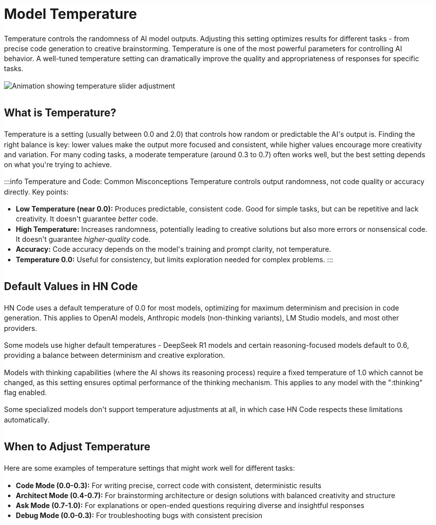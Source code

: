 # Model Temperature

Temperature controls the randomness of AI model outputs. Adjusting this setting optimizes results for different tasks - from precise code generation to creative brainstorming. Temperature is one of the most powerful parameters for controlling AI behavior. A well-tuned temperature setting can dramatically improve the quality and appropriateness of responses for specific tasks.

<img src="/docs/img/model-temperature/model-temperature.gif" alt="Animation showing temperature slider adjustment" width="100%" />

## What is Temperature?

Temperature is a setting (usually between 0.0 and 2.0) that controls how random or predictable the AI's output is. Finding the right balance is key: lower values make the output more focused and consistent, while higher values encourage more creativity and variation. For many coding tasks, a moderate temperature (around 0.3 to 0.7) often works well, but the best setting depends on what you're trying to achieve.

:::info Temperature and Code: Common Misconceptions
Temperature controls output randomness, not code quality or accuracy directly. Key points:

- **Low Temperature (near 0.0):** Produces predictable, consistent code. Good for simple tasks, but can be repetitive and lack creativity. It doesn't guarantee _better_ code.
- **High Temperature:** Increases randomness, potentially leading to creative solutions but also more errors or nonsensical code. It doesn't guarantee _higher-quality_ code.
- **Accuracy:** Code accuracy depends on the model's training and prompt clarity, not temperature.
- **Temperature 0.0:** Useful for consistency, but limits exploration needed for complex problems.
  :::

## Default Values in HN Code

HN Code uses a default temperature of 0.0 for most models, optimizing for maximum determinism and precision in code generation. This applies to OpenAI models, Anthropic models (non-thinking variants), LM Studio models, and most other providers.

Some models use higher default temperatures - DeepSeek R1 models and certain reasoning-focused models default to 0.6, providing a balance between determinism and creative exploration.

Models with thinking capabilities (where the AI shows its reasoning process) require a fixed temperature of 1.0 which cannot be changed, as this setting ensures optimal performance of the thinking mechanism. This applies to any model with the ":thinking" flag enabled.

Some specialized models don't support temperature adjustments at all, in which case HN Code respects these limitations automatically.

## When to Adjust Temperature

Here are some examples of temperature settings that might work well for different tasks:

- **Code Mode (0.0-0.3):** For writing precise, correct code with consistent, deterministic results
- **Architect Mode (0.4-0.7):** For brainstorming architecture or design solutions with balanced creativity and structure
- **Ask Mode (0.7-1.0):** For explanations or open-ended questions requiring diverse and insightful responses
- **Debug Mode (0.0-0.3):** For troubleshooting bugs with consistent precision
